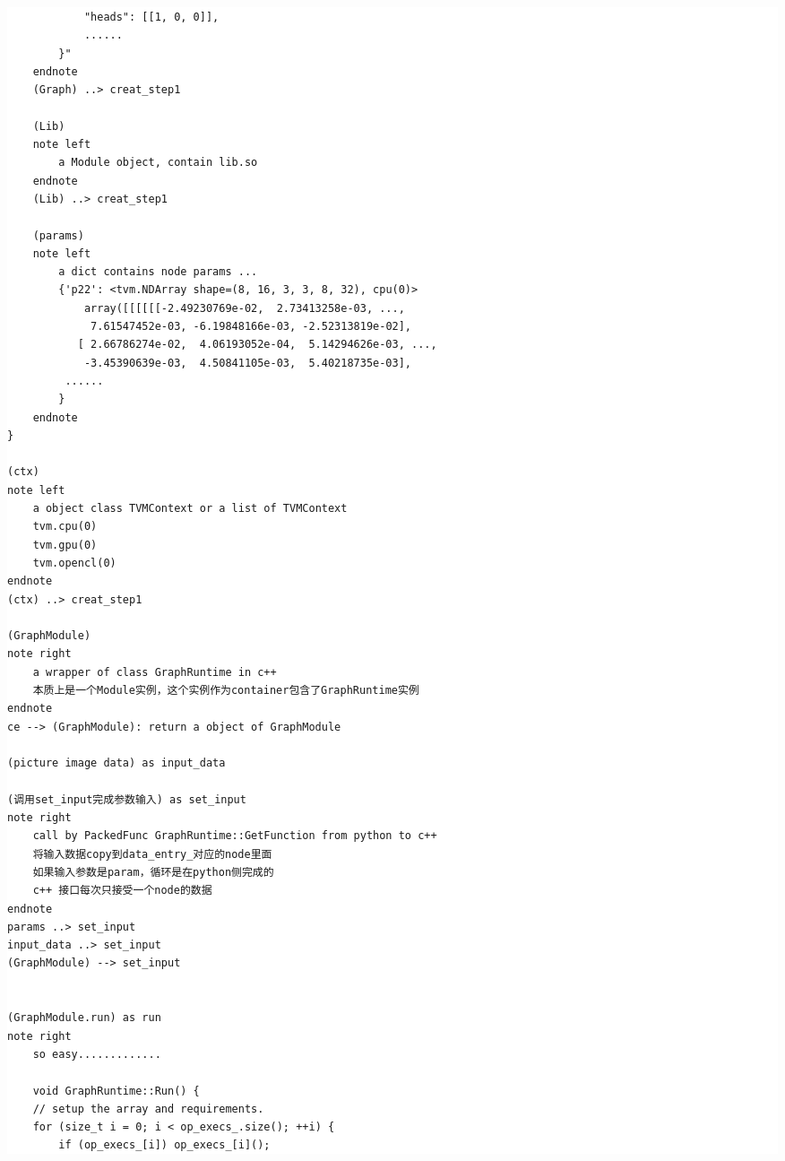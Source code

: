 ```plantuml
            "heads": [[1, 0, 0]],
            ......
        }"
    endnote
    (Graph) ..> creat_step1

    (Lib)
    note left
        a Module object, contain lib.so
    endnote
    (Lib) ..> creat_step1

    (params)
    note left
        a dict contains node params ...
        {'p22': <tvm.NDArray shape=(8, 16, 3, 3, 8, 32), cpu(0)>
            array([[[[[[-2.49230769e-02,  2.73413258e-03, ...,
             7.61547452e-03, -6.19848166e-03, -2.52313819e-02],
           [ 2.66786274e-02,  4.06193052e-04,  5.14294626e-03, ...,
            -3.45390639e-03,  4.50841105e-03,  5.40218735e-03],
         ......
        }
    endnote
}

(ctx)
note left
    a object class TVMContext or a list of TVMContext
    tvm.cpu(0)
    tvm.gpu(0)
    tvm.opencl(0)
endnote
(ctx) ..> creat_step1

(GraphModule)
note right
    a wrapper of class GraphRuntime in c++
    本质上是一个Module实例，这个实例作为container包含了GraphRuntime实例
endnote
ce --> (GraphModule): return a object of GraphModule

(picture image data) as input_data

(调用set_input完成参数输入) as set_input
note right
    call by PackedFunc GraphRuntime::GetFunction from python to c++
    将输入数据copy到data_entry_对应的node里面
    如果输入参数是param，循环是在python侧完成的
    c++ 接口每次只接受一个node的数据
endnote
params ..> set_input
input_data ..> set_input
(GraphModule) --> set_input


(GraphModule.run) as run
note right
    so easy.............

    void GraphRuntime::Run() {
    // setup the array and requirements.
    for (size_t i = 0; i < op_execs_.size(); ++i) {
        if (op_execs_[i]) op_execs_[i]();
```